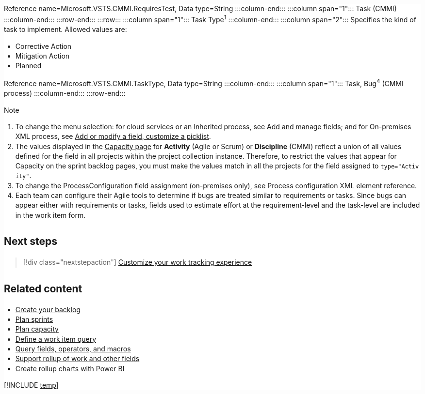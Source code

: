    Reference name=Microsoft.VSTS.CMMI.RequiresTest, Data type=String
   :::column-end:::
   :::column span="1":::
   Task (CMMI)
   :::column-end:::
:::row-end:::
:::row:::
   :::column span="1":::
   Task Type<sup>1</sup>
   :::column-end:::
   :::column span="2":::
   Specifies the kind of task to implement. Allowed values are:
   - Corrective Action
   - Mitigation Action
   - Planned

   Reference name=Microsoft.VSTS.CMMI.TaskType, Data type=String
   :::column-end:::
   :::column span="1":::
   Task, Bug<sup>4</sup> (CMMI process)
   :::column-end:::
:::row-end:::

> [!NOTE]
> 1. To change the menu selection: for cloud services or an Inherited process, see [Add and manage fields](../../organizations/settings/work/customize-process-field.md); and for On-premises XML process, see [Add or modify a field, customize a picklist](../../reference/add-modify-field.md).  
> 2. The values displayed in the [Capacity page](../sprints/set-capacity.md) for **Activity** (Agile or Scrum) or **Discipline** (CMMI) reflect a union of all values defined for the field in all projects within the project collection instance. Therefore, to restrict the values that appear for Capacity on the sprint backlog pages, you must make the values match in all the projects for the field assigned to `type="Activity"`.  
> 3. To change the ProcessConfiguration field assignment (on-premises only), see [Process configuration XML   element reference](../../reference/xml/process-configuration-xml-element.md).
> 4. Each team can configure their Agile tools to determine if bugs are treated similar to requirements or tasks. Since bugs can appear either with requirements or tasks, fields used to estimate effort at the requirement-level and the task-level are included in the work item form. 

## Next steps

> [!div class="nextstepaction"]
> [Customize your work tracking experience](../../reference/customize-work.md)

## Related content 

- [Create your backlog](../backlogs/create-your-backlog.md)
- [Plan sprints](../sprints/assign-work-sprint.md)
- [Plan capacity](../sprints/set-capacity.md)
- [Define a work item query](using-queries.md)
- [Query fields, operators, and macros](query-operators-variables.md) 
- [Support rollup of work and other fields](../../reference/xml/support-rollup-of-work-and-other-fields.md)  
- [Create rollup charts with Power BI](../../report/powerbi/data-connector-connect.md)

[!INCLUDE [temp](../includes/rest-apis-queries.md)]
